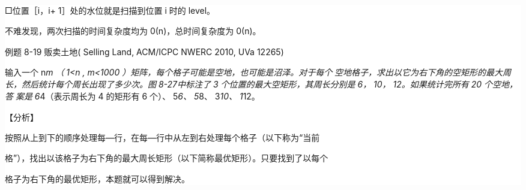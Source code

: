 □位置［i，i+ 1］处的水位就是扫描到位置 i 时的 level。

不难发现，两次扫描的时间复杂度均为 0(n)，总时间复杂度为 0(n)。

例题 8-19 贩卖土地( Selling Land, ACM/ICPC NWERC 2010, UVa 12265)

输入一个 n*m （ 1<n , m<1000 ）矩阵，每个格子可能是空地，也可能是沼泽。对于每个 空地格子，求出以它为右下角的空矩形的最大周长，然后统计每个周长出现了多少次。图 8-27中标注了 3 个位置的最大空矩形，其周长分别是 6， 10， 12。如果统计完所有 20 个空地，答 案是 6*4（表示周长为 4 的矩形有 6 个）、 5*6、 5*8、 3*10、 1*12。

【分析】

按照从上到下的顺序处理每—行，在每—行中从左到右处理每个格子（以下称为“当前

格”），找出以该格子为右下角的最大周长矩形（以下简称最优矩形）。只要找到了以每个

格子为右下角的最优矩形，本题就可以得到解决。

